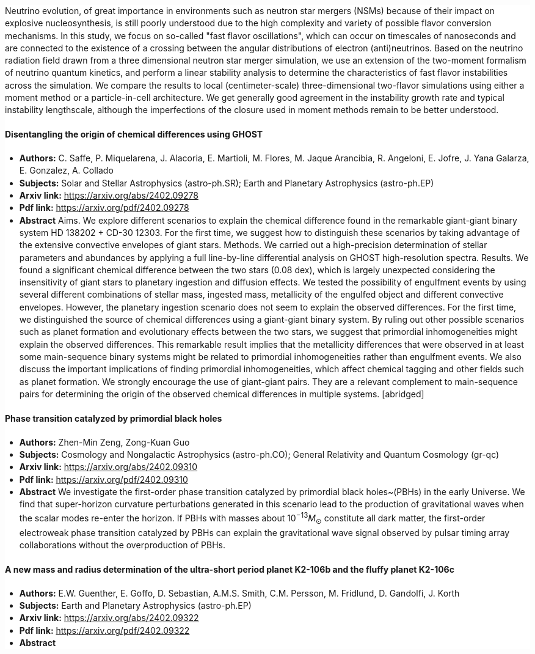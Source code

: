  Neutrino evolution, of great importance in environments such as neutron star mergers (NSMs) because of their impact on explosive nucleosynthesis, is still poorly understood due to the high complexity and variety of possible flavor conversion mechanisms. In this study, we focus on so-called "fast flavor oscillations", which can occur on timescales of nanoseconds and are connected to the existence of a crossing between the angular distributions of electron (anti)neutrinos. Based on the neutrino radiation field drawn from a three dimensional neutron star merger simulation, we use an extension of the two-moment formalism of neutrino quantum kinetics, and perform a linear stability analysis to determine the characteristics of fast flavor instabilities across the simulation. We compare the results to local (centimeter-scale) three-dimensional two-flavor simulations using either a moment method or a particle-in-cell architecture. We get generally good agreement in the instability growth rate and typical instability lengthscale, although the imperfections of the closure used in moment methods remain to be better understood.
#### Disentangling the origin of chemical differences using GHOST
 - **Authors:** C. Saffe, P. Miquelarena, J. Alacoria, E. Martioli, M. Flores, M. Jaque Arancibia, R. Angeloni, E. Jofre, J. Yana Galarza, E. Gonzalez, A. Collado
 - **Subjects:** Solar and Stellar Astrophysics (astro-ph.SR); Earth and Planetary Astrophysics (astro-ph.EP)
 - **Arxiv link:** https://arxiv.org/abs/2402.09278
 - **Pdf link:** https://arxiv.org/pdf/2402.09278
 - **Abstract**
 Aims. We explore different scenarios to explain the chemical difference found in the remarkable giant-giant binary system HD 138202 + CD-30 12303. For the first time, we suggest how to distinguish these scenarios by taking advantage of the extensive convective envelopes of giant stars. Methods. We carried out a high-precision determination of stellar parameters and abundances by applying a full line-by-line differential analysis on GHOST high-resolution spectra. Results. We found a significant chemical difference between the two stars (0.08 dex), which is largely unexpected considering the insensitivity of giant stars to planetary ingestion and diffusion effects. We tested the possibility of engulfment events by using several different combinations of stellar mass, ingested mass, metallicity of the engulfed object and different convective envelopes. However, the planetary ingestion scenario does not seem to explain the observed differences. For the first time, we distinguished the source of chemical differences using a giant-giant binary system. By ruling out other possible scenarios such as planet formation and evolutionary effects between the two stars, we suggest that primordial inhomogeneities might explain the observed differences. This remarkable result implies that the metallicity differences that were observed in at least some main-sequence binary systems might be related to primordial inhomogeneities rather than engulfment events. We also discuss the important implications of finding primordial inhomogeneities, which affect chemical tagging and other fields such as planet formation. We strongly encourage the use of giant-giant pairs. They are a relevant complement to main-sequence pairs for determining the origin of the observed chemical differences in multiple systems. [abridged]
#### Phase transition catalyzed by primordial black holes
 - **Authors:** Zhen-Min Zeng, Zong-Kuan Guo
 - **Subjects:** Cosmology and Nongalactic Astrophysics (astro-ph.CO); General Relativity and Quantum Cosmology (gr-qc)
 - **Arxiv link:** https://arxiv.org/abs/2402.09310
 - **Pdf link:** https://arxiv.org/pdf/2402.09310
 - **Abstract**
 We investigate the first-order phase transition catalyzed by primordial black holes~(PBHs) in the early Universe. We find that super-horizon curvature perturbations generated in this scenario lead to the production of gravitational waves when the scalar modes re-enter the horizon. If PBHs with masses about $10^{-13}M_{\odot}$ constitute all dark matter, the first-order electroweak phase transition catalyzed by PBHs can explain the gravitational wave signal observed by pulsar timing array collaborations without the overproduction of PBHs.
#### A new mass and radius determination of the ultra-short period planet  K2-106b and the fluffy planet K2-106c
 - **Authors:** E.W. Guenther, E. Goffo, D. Sebastian, A.M.S. Smith, C.M. Persson, M. Fridlund, D. Gandolfi, J. Korth
 - **Subjects:** Earth and Planetary Astrophysics (astro-ph.EP)
 - **Arxiv link:** https://arxiv.org/abs/2402.09322
 - **Pdf link:** https://arxiv.org/pdf/2402.09322
 - **Abstract**